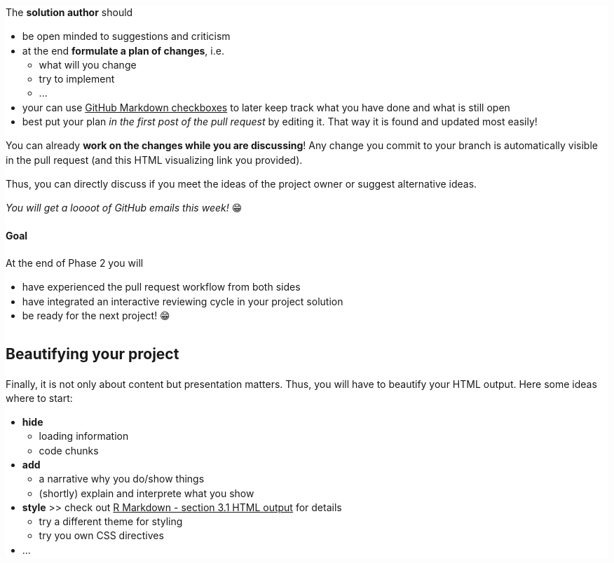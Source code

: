 The **solution author** should

-   be open minded to suggestions and criticism
-   at the end **formulate a plan of changes**, i.e.
    -   what will you change
    -   try to implement
    -   ...
-   your can use [GitHub Markdown checkboxes](https://www.w3schools.io/file/markdown-checkbox-github/) to later keep track what you have done and what is still open
-   best put your plan *in the first post of the pull request* by editing it. That way it is found and updated most easily!

You can already **work on the changes while you are discussing**!
Any change you commit to your branch is automatically visible in the pull request (and this HTML visualizing link you provided).

Thus, you can directly discuss if you meet the ideas of the project owner or suggest alternative ideas.

*You will get a loooot of GitHub emails this week!* :grin:


#### Goal

At the end of Phase 2 you will

-   have experienced the pull request workflow from both sides
-   have integrated an interactive reviewing cycle in your project solution
-   be ready for the next project! :grin:


## Beautifying your project

Finally, it is not only about content but presentation matters.
Thus, you will have to beautify your HTML output. 
Here some ideas where to start:

- **hide**
  - loading information
  - code chunks
- **add**
  - a narrative why you do/show things
  - (shortly) explain and interprete what you show
- **style** >> check out [R Markdown - section 3.1 HTML output](https://bookdown.org/yihui/rmarkdown/html-document.html) for details
  - try a different theme for styling 
  - try you own CSS directives
- ...

